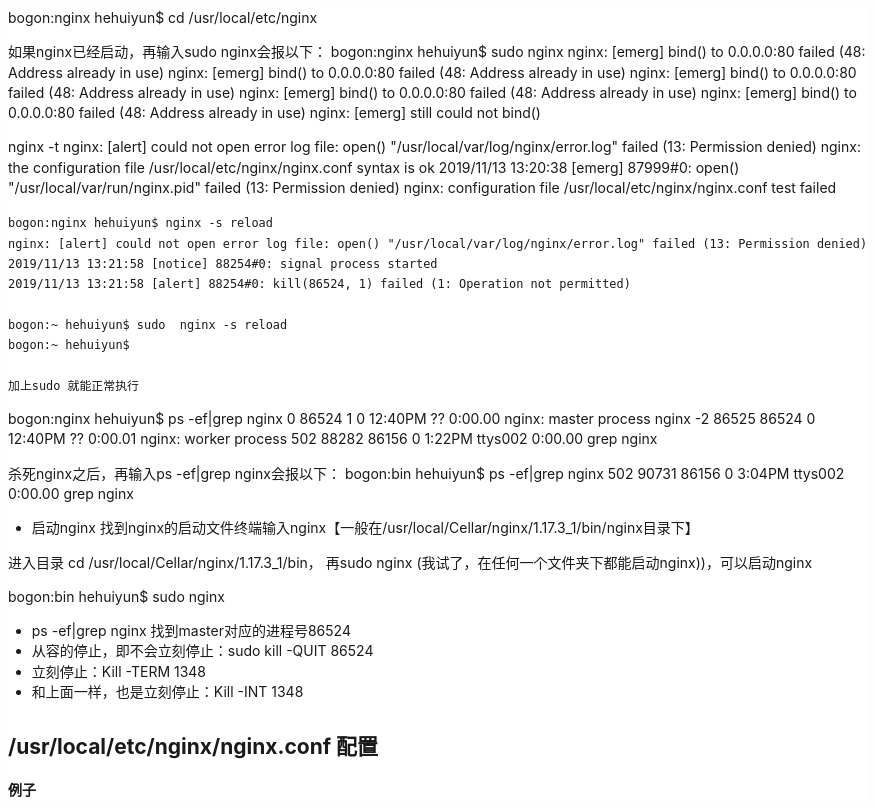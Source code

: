 bogon:nginx hehuiyun$ cd /usr/local/etc/nginx

如果nginx已经启动，再输入sudo nginx会报以下：
bogon:nginx hehuiyun$ sudo nginx
nginx: [emerg] bind() to 0.0.0.0:80 failed (48: Address already in use)
nginx: [emerg] bind() to 0.0.0.0:80 failed (48: Address already in use)
nginx: [emerg] bind() to 0.0.0.0:80 failed (48: Address already in use)
nginx: [emerg] bind() to 0.0.0.0:80 failed (48: Address already in use)
nginx: [emerg] bind() to 0.0.0.0:80 failed (48: Address already in use)
nginx: [emerg] still could not bind()

nginx -t
nginx: [alert] could not open error log file: open() "/usr/local/var/log/nginx/error.log" failed (13: Permission denied)
nginx: the configuration file /usr/local/etc/nginx/nginx.conf syntax is ok
2019/11/13 13:20:38 [emerg] 87999#0: open() "/usr/local/var/run/nginx.pid" failed (13: Permission denied)
nginx: configuration file /usr/local/etc/nginx/nginx.conf test failed

```
bogon:nginx hehuiyun$ nginx -s reload
nginx: [alert] could not open error log file: open() "/usr/local/var/log/nginx/error.log" failed (13: Permission denied)
2019/11/13 13:21:58 [notice] 88254#0: signal process started
2019/11/13 13:21:58 [alert] 88254#0: kill(86524, 1) failed (1: Operation not permitted)

bogon:~ hehuiyun$ sudo  nginx -s reload
bogon:~ hehuiyun$

加上sudo 就能正常执行
```
bogon:nginx hehuiyun$ ps -ef|grep nginx
    0 86524     1   0 12:40PM ??         0:00.00 nginx: master process nginx
   -2 86525 86524   0 12:40PM ??         0:00.01 nginx: worker process
  502 88282 86156   0  1:22PM ttys002    0:00.00 grep nginx

杀死nginx之后，再输入ps -ef|grep nginx会报以下：
bogon:bin hehuiyun$ ps -ef|grep nginx
  502 90731 86156   0  3:04PM ttys002    0:00.00 grep nginx

- 启动nginx
找到nginx的启动文件终端输入nginx【一般在/usr/local/Cellar/nginx/1.17.3_1/bin/nginx目录下】

进入目录 cd /usr/local/Cellar/nginx/1.17.3_1/bin，
再sudo nginx (我试了，在任何一个文件夹下都能启动nginx))，可以启动nginx

bogon:bin hehuiyun$ sudo nginx

- ps -ef|grep nginx 找到master对应的进程号86524
- 从容的停止，即不会立刻停止：sudo kill -QUIT 86524  
- 立刻停止：Kill -TERM 1348 
- 和上面一样，也是立刻停止：Kill -INT 1348 

## /usr/local/etc/nginx/nginx.conf 配置
**例子**
